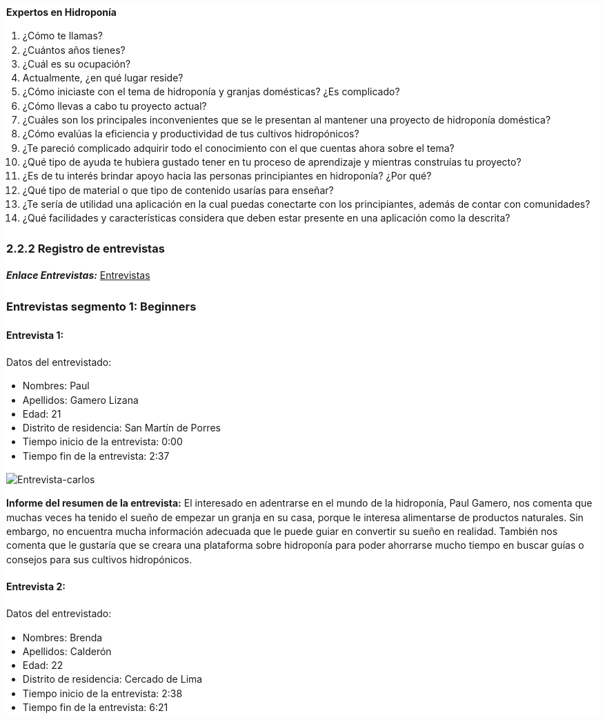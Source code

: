     
**Expertos en Hidroponía** 

1. ¿Cómo te llamas?
2. ¿Cuántos años tienes?
3. ¿Cuál es su ocupación?
4. Actualmente, ¿en qué lugar reside?
5. ¿Cómo iniciaste con el tema de hidroponía y granjas domésticas? ¿Es complicado?
6. ¿Cómo llevas a cabo tu proyecto actual?
7. ¿Cuáles son los principales inconvenientes que se le presentan al mantener una proyecto de hidroponía doméstica?
8. ¿Cómo evalúas la eficiencia y productividad de tus cultivos hidropónicos?
9. ¿Te pareció complicado adquirir todo el conocimiento con el que cuentas ahora sobre el tema?
10. ¿Qué tipo de ayuda te hubiera gustado tener en tu proceso de aprendizaje y mientras construías tu proyecto?
11. ¿Es de tu interés brindar apoyo hacia las personas principiantes en hidroponía? ¿Por qué?
12. ¿Qué tipo de material o que tipo de contenido usarías para enseñar? 
13. ¿Te sería de utilidad una aplicación en la cual puedas conectarte con los principiantes, además de contar con comunidades?
14. ¿Qué facilidades y características considera que deben estar presente en una aplicación como la descrita?

### 2.2.2 Registro de entrevistas 

***Enlace Entrevistas:*** 
[Entrevistas](https://upcedupe-my.sharepoint.com/:v:/g/personal/u202022365_upc_edu_pe/EbXBzUlDLElLjyFH86eq-MEB6w7T7WXdGnhp8nO_Rqqe_w?e=PDGxyG)

### Entrevistas segmento 1: Beginners
#### Entrevista 1:
Datos del entrevistado:
* Nombres: Paul 
* Apellidos: Gamero Lizana
* Edad: 21
* Distrito de residencia: San Martín de Porres
* Tiempo inicio de la entrevista: 0:00
* Tiempo fin de la entrevista: 2:37

![Entrevista-carlos](https://github.com/user-attachments/assets/2fdc44ed-6789-4ef5-a0bd-d1dea0248ce3)

**Informe del resumen de la entrevista:**
El interesado en adentrarse en el mundo de la hidroponía,
Paul Gamero, nos comenta que muchas veces ha tenido el sueño
de empezar un granja en su casa, porque le interesa alimentarse de
productos naturales. Sin embargo, no encuentra mucha información adecuada
que le puede guiar en convertir su sueño en realidad. También nos comenta que le
gustaría que se creara una plataforma sobre hidroponía para poder ahorrarse mucho
tiempo en buscar guías o consejos para sus cultivos hidropónicos.


#### Entrevista 2:
Datos del entrevistado:
* Nombres: Brenda
* Apellidos: Calderón
* Edad: 22
* Distrito de residencia: Cercado de Lima
* Tiempo inicio de la entrevista: 2:38
* Tiempo fin de la entrevista: 6:21
